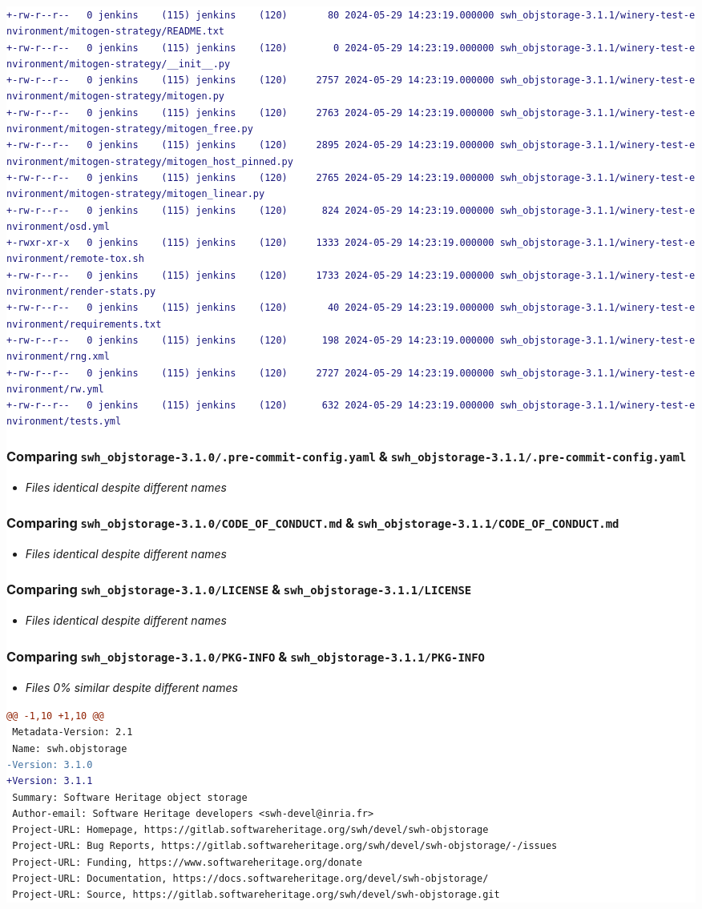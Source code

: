 ```diff
+-rw-r--r--   0 jenkins    (115) jenkins    (120)       80 2024-05-29 14:23:19.000000 swh_objstorage-3.1.1/winery-test-environment/mitogen-strategy/README.txt
+-rw-r--r--   0 jenkins    (115) jenkins    (120)        0 2024-05-29 14:23:19.000000 swh_objstorage-3.1.1/winery-test-environment/mitogen-strategy/__init__.py
+-rw-r--r--   0 jenkins    (115) jenkins    (120)     2757 2024-05-29 14:23:19.000000 swh_objstorage-3.1.1/winery-test-environment/mitogen-strategy/mitogen.py
+-rw-r--r--   0 jenkins    (115) jenkins    (120)     2763 2024-05-29 14:23:19.000000 swh_objstorage-3.1.1/winery-test-environment/mitogen-strategy/mitogen_free.py
+-rw-r--r--   0 jenkins    (115) jenkins    (120)     2895 2024-05-29 14:23:19.000000 swh_objstorage-3.1.1/winery-test-environment/mitogen-strategy/mitogen_host_pinned.py
+-rw-r--r--   0 jenkins    (115) jenkins    (120)     2765 2024-05-29 14:23:19.000000 swh_objstorage-3.1.1/winery-test-environment/mitogen-strategy/mitogen_linear.py
+-rw-r--r--   0 jenkins    (115) jenkins    (120)      824 2024-05-29 14:23:19.000000 swh_objstorage-3.1.1/winery-test-environment/osd.yml
+-rwxr-xr-x   0 jenkins    (115) jenkins    (120)     1333 2024-05-29 14:23:19.000000 swh_objstorage-3.1.1/winery-test-environment/remote-tox.sh
+-rw-r--r--   0 jenkins    (115) jenkins    (120)     1733 2024-05-29 14:23:19.000000 swh_objstorage-3.1.1/winery-test-environment/render-stats.py
+-rw-r--r--   0 jenkins    (115) jenkins    (120)       40 2024-05-29 14:23:19.000000 swh_objstorage-3.1.1/winery-test-environment/requirements.txt
+-rw-r--r--   0 jenkins    (115) jenkins    (120)      198 2024-05-29 14:23:19.000000 swh_objstorage-3.1.1/winery-test-environment/rng.xml
+-rw-r--r--   0 jenkins    (115) jenkins    (120)     2727 2024-05-29 14:23:19.000000 swh_objstorage-3.1.1/winery-test-environment/rw.yml
+-rw-r--r--   0 jenkins    (115) jenkins    (120)      632 2024-05-29 14:23:19.000000 swh_objstorage-3.1.1/winery-test-environment/tests.yml
```

### Comparing `swh_objstorage-3.1.0/.pre-commit-config.yaml` & `swh_objstorage-3.1.1/.pre-commit-config.yaml`

 * *Files identical despite different names*

### Comparing `swh_objstorage-3.1.0/CODE_OF_CONDUCT.md` & `swh_objstorage-3.1.1/CODE_OF_CONDUCT.md`

 * *Files identical despite different names*

### Comparing `swh_objstorage-3.1.0/LICENSE` & `swh_objstorage-3.1.1/LICENSE`

 * *Files identical despite different names*

### Comparing `swh_objstorage-3.1.0/PKG-INFO` & `swh_objstorage-3.1.1/PKG-INFO`

 * *Files 0% similar despite different names*

```diff
@@ -1,10 +1,10 @@
 Metadata-Version: 2.1
 Name: swh.objstorage
-Version: 3.1.0
+Version: 3.1.1
 Summary: Software Heritage object storage
 Author-email: Software Heritage developers <swh-devel@inria.fr>
 Project-URL: Homepage, https://gitlab.softwareheritage.org/swh/devel/swh-objstorage
 Project-URL: Bug Reports, https://gitlab.softwareheritage.org/swh/devel/swh-objstorage/-/issues
 Project-URL: Funding, https://www.softwareheritage.org/donate
 Project-URL: Documentation, https://docs.softwareheritage.org/devel/swh-objstorage/
 Project-URL: Source, https://gitlab.softwareheritage.org/swh/devel/swh-objstorage.git
```
